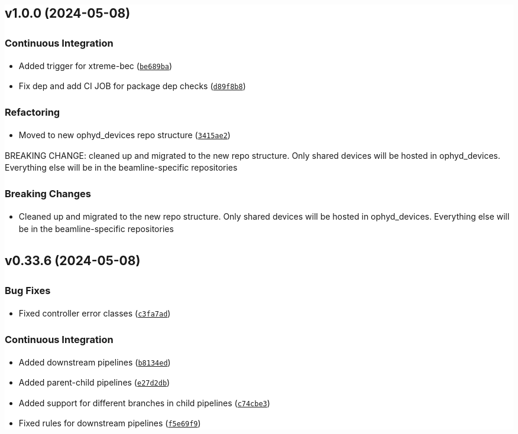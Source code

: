 
## v1.0.0 (2024-05-08)

### Continuous Integration

- Added trigger for xtreme-bec
  ([`be689ba`](https://github.com/bec-project/ophyd_devices/commit/be689baa29d54632bbac9b523f0fe3a66e061f84))

- Fix dep and add CI JOB for package dep checks
  ([`d89f8b8`](https://github.com/bec-project/ophyd_devices/commit/d89f8b87568d30d467279d96b0100cd318e2b5a2))

### Refactoring

- Moved to new ophyd_devices repo structure
  ([`3415ae2`](https://github.com/bec-project/ophyd_devices/commit/3415ae2007cc447835906271de23e5f7a41ba373))

BREAKING CHANGE: cleaned up and migrated to the new repo structure. Only shared devices will be
  hosted in ophyd_devices. Everything else will be in the beamline-specific repositories

### Breaking Changes

- Cleaned up and migrated to the new repo structure. Only shared devices will be hosted in
  ophyd_devices. Everything else will be in the beamline-specific repositories


## v0.33.6 (2024-05-08)

### Bug Fixes

- Fixed controller error classes
  ([`c3fa7ad`](https://github.com/bec-project/ophyd_devices/commit/c3fa7ad30d1b9a151bce599b34b4a3f82e4e6ce8))

### Continuous Integration

- Added downstream pipelines
  ([`b8134ed`](https://github.com/bec-project/ophyd_devices/commit/b8134edbff58e1f92c45c3ab9b41f88e1ad3069b))

- Added parent-child pipelines
  ([`e27d2db`](https://github.com/bec-project/ophyd_devices/commit/e27d2db4ac21830c95f2db2ccba58c650c25cad5))

- Added support for different branches in child pipelines
  ([`c74cbe3`](https://github.com/bec-project/ophyd_devices/commit/c74cbe358cf24943e1badc32ef53ced1f8d149f1))

- Fixed rules for downstream pipelines
  ([`f5e69f9`](https://github.com/bec-project/ophyd_devices/commit/f5e69f9b9528871d9a011b2257b87c1faf89e6b0))
